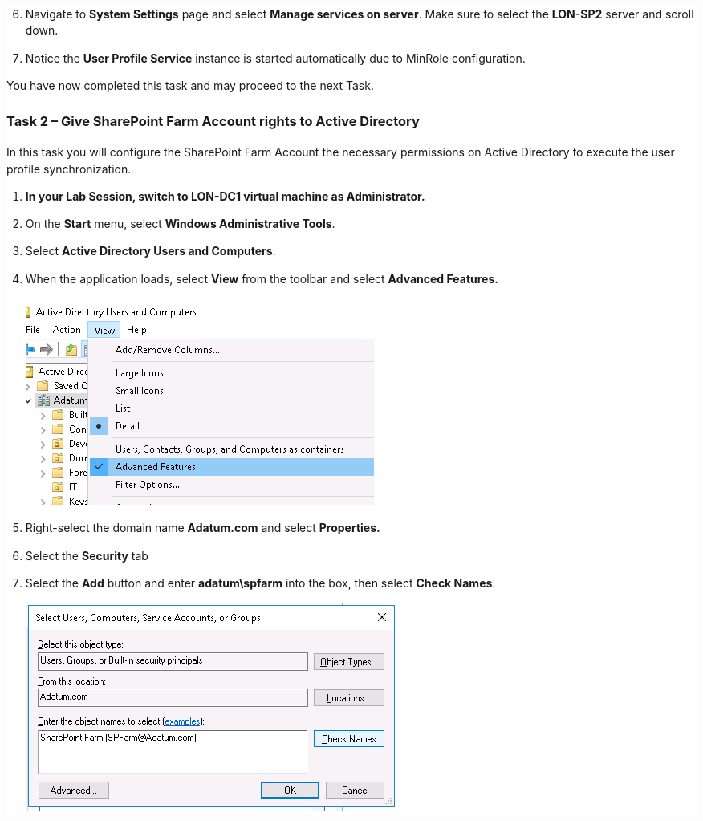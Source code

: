 
6.  Navigate to **System Settings** page and select **Manage services on server**. Make sure to select the **LON-SP2** server and scroll down.

7.  Notice the **User Profile Service** instance is started automatically due to MinRole configuration.

You have now completed this task and may proceed to the next Task.

### Task 2 – Give SharePoint Farm Account rights to Active Directory 

In this task you will configure the SharePoint Farm Account the necessary permissions on Active Directory to execute the user profile synchronization.

1.  **In your Lab Session, switch to LON-DC1 virtual machine as Administrator.**

2.  On the **Start** menu, select **Windows Administrative Tools**.

3.  Select **Active Directory Users and Computers**.

4.  When the application loads, select **View** from the toolbar and select **Advanced Features.**

    ![Screenshot showing the view menu with advanced features selected in the active directory users and computers dialog.](media/M04_2/image1.png)  

5.  Right-select the domain name **Adatum.com** and select **Properties.**

6.  Select the **Security** tab

7.  Select the **Add** button and enter **adatum\\spfarm** into the box, then select **Check Names**.  

    ![Screenshot showing the select users, computers, service accounts or groups dialog with the adatum\\spfarm account entered into the box after selecting check names.](media/M04_2/image2.png)
